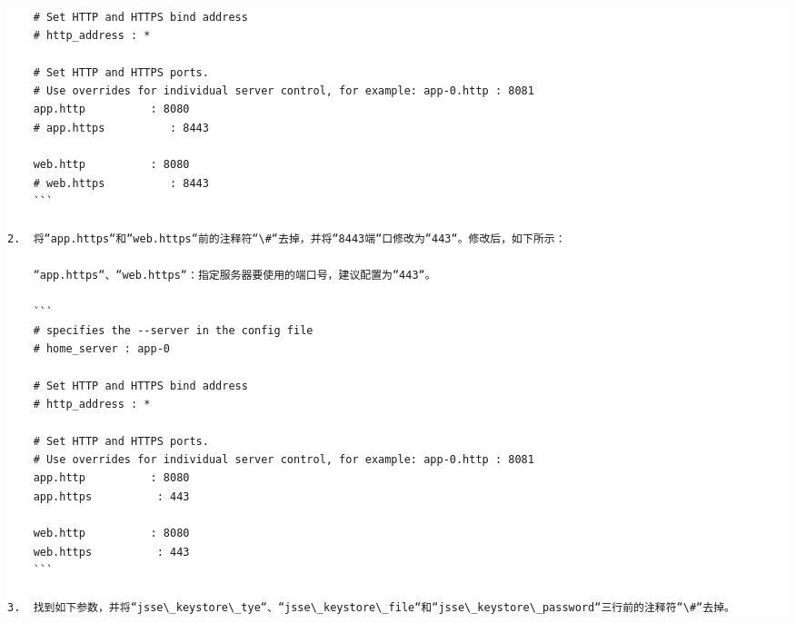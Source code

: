         # Set HTTP and HTTPS bind address
        # http_address : *
        
        # Set HTTP and HTTPS ports.
        # Use overrides for individual server control, for example: app-0.http : 8081
        app.http          : 8080
        # app.https          : 8443
        
        web.http          : 8080
        # web.https          : 8443
        ```

    2.  将“app.https“和“web.https“前的注释符“\#“去掉，并将“8443端“口修改为“443“。修改后，如下所示：

        “app.https“、“web.https“：指定服务器要使用的端口号，建议配置为“443“。

        ```
        # specifies the --server in the config file
        # home_server : app-0
        
        # Set HTTP and HTTPS bind address
        # http_address : *
        
        # Set HTTP and HTTPS ports.
        # Use overrides for individual server control, for example: app-0.http : 8081
        app.http          : 8080
        app.https          : 443
        
        web.http          : 8080
        web.https          : 443
        ```

    3.  找到如下参数，并将“jsse\_keystore\_tye“、“jsse\_keystore\_file“和“jsse\_keystore\_password“三行前的注释符“\#“去掉。
